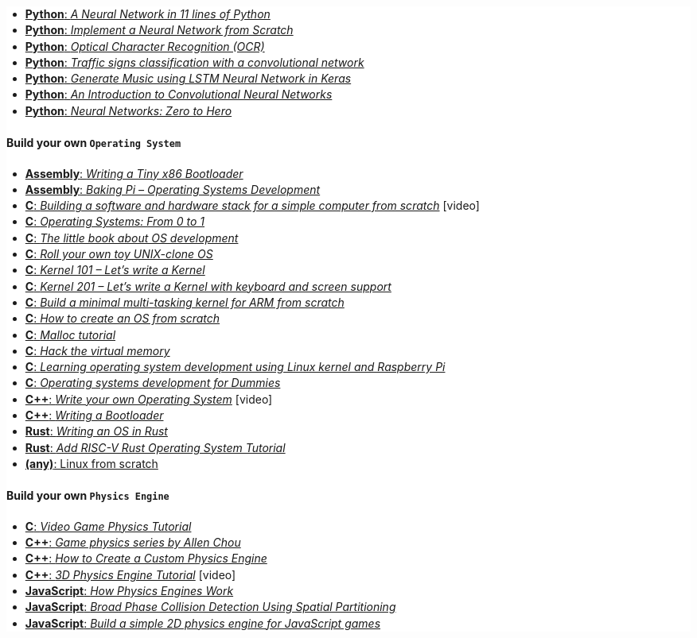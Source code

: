 - [**Python**: *A Neural Network in 11 lines of Python*](https://iamtrask.github.io/2015/07/12/basic-python-network/)
- [**Python**: *Implement a Neural Network from Scratch*](https://victorzhou.com/blog/intro-to-neural-networks/)
- [**Python**: *Optical Character Recognition (OCR)*](http://aosabook.org/en/500L/optical-character-recognition-ocr.html)
- [**Python**: *Traffic signs classification with a convolutional network*](https://navoshta.com/traffic-signs-classification/)
- [**Python**: *Generate Music using LSTM Neural Network in Keras*](https://towardsdatascience.com/how-to-generate-music-using-a-lstm-neural-network-in-keras-68786834d4c5)
- [**Python**: *An Introduction to Convolutional Neural Networks*](https://victorzhou.com/blog/intro-to-cnns-part-1/)
- [**Python**: *Neural Networks: Zero to Hero*](https://www.youtube.com/playlist?list=PLAqhIrjkxbuWI23v9cThsA9GvCAUhRvKZ)

#### Build your own `Operating System`

- [**Assembly**: *Writing a Tiny x86 Bootloader*](http://joebergeron.io/posts/post_two.html)
- [**Assembly**: *Baking Pi – Operating Systems Development*](http://www.cl.cam.ac.uk/projects/raspberrypi/tutorials/os/index.html)
- [**C**: *Building a software and hardware stack for a simple computer from scratch*](https://www.youtube.com/watch?v=ZjwvMcP3Nf0&list=PLU94OURih-CiP4WxKSMt3UcwMSDM3aTtX) [video]
- [**C**: *Operating Systems: From 0 to 1*](https://tuhdo.github.io/os01/)
- [**C**: *The little book about OS development*](https://littleosbook.github.io/)
- [**C**: *Roll your own toy UNIX-clone OS*](http://jamesmolloy.co.uk/tutorial_html/)
- [**C**: *Kernel 101 – Let’s write a Kernel*](https://arjunsreedharan.org/post/82710718100/kernel-101-lets-write-a-kernel)
- [**C**: *Kernel 201 – Let’s write a Kernel with keyboard and screen support*](https://arjunsreedharan.org/post/99370248137/kernel-201-lets-write-a-kernel-with-keyboard)
- [**C**: *Build a minimal multi-tasking kernel for ARM from scratch*](https://github.com/jserv/mini-arm-os)
- [**C**: *How to create an OS from scratch*](https://github.com/cfenollosa/os-tutorial)
- [**C**: *Malloc tutorial*](https://danluu.com/malloc-tutorial/)
- [**C**: *Hack the virtual memory*](https://blog.holbertonschool.com/hack-the-virtual-memory-c-strings-proc/)
- [**C**: *Learning operating system development using Linux kernel and Raspberry Pi*](https://github.com/s-matyukevich/raspberry-pi-os)
- [**C**: *Operating systems development for Dummies*](https://medium.com/@lduck11007/operating-systems-development-for-dummies-3d4d786e8ac)
- [**C++**: *Write your own Operating System*](https://www.youtube.com/playlist?list=PLHh55M_Kq4OApWScZyPl5HhgsTJS9MZ6M) [video]
- [**C++**: *Writing a Bootloader*](http://3zanders.co.uk/2017/10/13/writing-a-bootloader/)
- [**Rust**: *Writing an OS in Rust*](https://os.phil-opp.com/)
- [**Rust**: *Add RISC-V Rust Operating System Tutorial*](https://osblog.stephenmarz.com/)
- [**(any)**: Linux from scratch](https://linuxfromscratch.org/lfs)

#### Build your own `Physics Engine`

- [**C**: *Video Game Physics Tutorial*](https://www.toptal.com/game/video-game-physics-part-i-an-introduction-to-rigid-body-dynamics)
- [**C++**: *Game physics series by Allen Chou*](http://allenchou.net/game-physics-series/)
- [**C++**: *How to Create a Custom Physics Engine*](https://gamedevelopment.tutsplus.com/series/how-to-create-a-custom-physics-engine--gamedev-12715)
- [**C++**: *3D Physics Engine Tutorial*](https://www.youtube.com/playlist?list=PLEETnX-uPtBXm1KEr_2zQ6K_0hoGH6JJ0) [video]
- [**JavaScript**: *How Physics Engines Work*](http://buildnewgames.com/gamephysics/)
- [**JavaScript**: *Broad Phase Collision Detection Using Spatial Partitioning*](http://buildnewgames.com/broad-phase-collision-detection/)
- [**JavaScript**: *Build a simple 2D physics engine for JavaScript games*](https://www.ibm.com/developerworks/library/wa-build2dphysicsengine/index.html)
